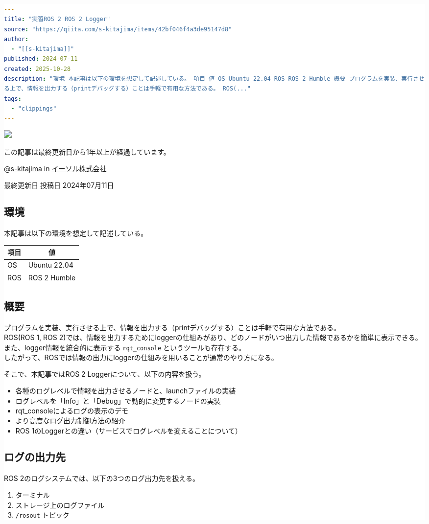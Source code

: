 ```yaml
---
title: "実習ROS 2 ROS 2 Logger"
source: "https://qiita.com/s-kitajima/items/42bf046f4a3de95147d8"
author:
  - "[[s-kitajima]]"
published: 2024-07-11
created: 2025-10-28
description: "環境 本記事は以下の環境を想定して記述している。 項目 値 OS Ubuntu 22.04 ROS ROS 2 Humble 概要 プログラムを実装、実行させる上で、情報を出力する（printデバッグする）ことは手軽で有用な方法である。 ROS(..."
tags:
  - "clippings"
---
```

![](https://relay-dsp.ad-m.asia/dmp/sync/bizmatrix?pid=c3ed207b574cf11376&d=x18o8hduaj&uid=)

この記事は最終更新日から1年以上が経過しています。

[@s-kitajima](https://qiita.com/s-kitajima) in [イーソル株式会社](https://qiita.com/organizations/esol)

最終更新日 投稿日 2024年07月11日

## 環境

本記事は以下の環境を想定して記述している。

| 項目 | 値 |
| --- | --- |
| OS | Ubuntu 22.04 |
| ROS | ROS 2 Humble |

## 概要

プログラムを実装、実行させる上で、情報を出力する（printデバッグする）ことは手軽で有用な方法である。  
ROS(ROS 1, ROS 2)では、情報を出力するためにloggerの仕組みがあり、どのノードがいつ出力した情報であるかを簡単に表示できる。  
また、logger情報を統合的に表示する `rqt_console` というツールも存在する。  
したがって、ROSでは情報の出力にloggerの仕組みを用いることが通常のやり方になる。

そこで、本記事ではROS 2 Loggerについて、以下の内容を扱う。

- 各種のログレベルで情報を出力させるノードと、launchファイルの実装
- ログレベルを「Info」と「Debug」で動的に変更するノードの実装
- rqt\_consoleによるログの表示のデモ
- より高度なログ出力制御方法の紹介
- ROS 1のLoggerとの違い（サービスでログレベルを変えることについて）

## ログの出力先

ROS 2のログシステムでは、以下の3つのログ出力先を扱える。

1. ターミナル
2. ストレージ上のログファイル
3. `/rosout` トピック
